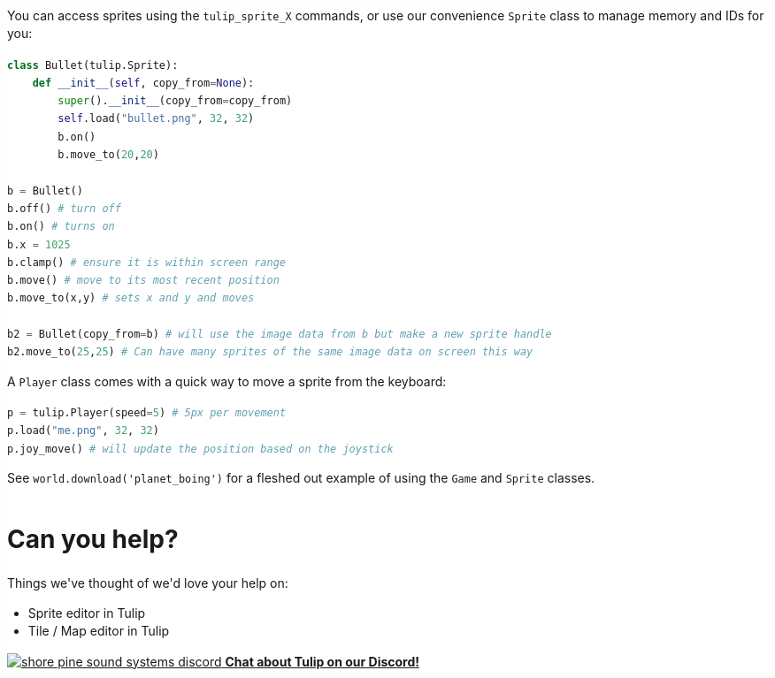 You can access sprites using the `tulip_sprite_X` commands, or use our convenience `Sprite` class to manage memory and IDs for you:

```python
class Bullet(tulip.Sprite):
    def __init__(self, copy_from=None):
        super().__init__(copy_from=copy_from)
        self.load("bullet.png", 32, 32)
        b.on()
        b.move_to(20,20)

b = Bullet()
b.off() # turn off
b.on() # turns on
b.x = 1025
b.clamp() # ensure it is within screen range
b.move() # move to its most recent position
b.move_to(x,y) # sets x and y and moves

b2 = Bullet(copy_from=b) # will use the image data from b but make a new sprite handle
b2.move_to(25,25) # Can have many sprites of the same image data on screen this way
```

A `Player` class comes with a quick way to move a sprite from the keyboard:

```python
p = tulip.Player(speed=5) # 5px per movement
p.load("me.png", 32, 32)
p.joy_move() # will update the position based on the joystick
```

See `world.download('planet_boing')` for a fleshed out example of using the `Game` and `Sprite` classes.

# Can you help? 

Things we've thought of we'd love your help on:

 * Sprite editor in Tulip
 * Tile / Map editor in Tulip

 [![shore pine sound systems discord](https://raw.githubusercontent.com/shorepine/tulipcc/main/docs/pics/shorepine100.png) **Chat about Tulip on our Discord!**](https://discord.gg/TzBFkUb8pG)










